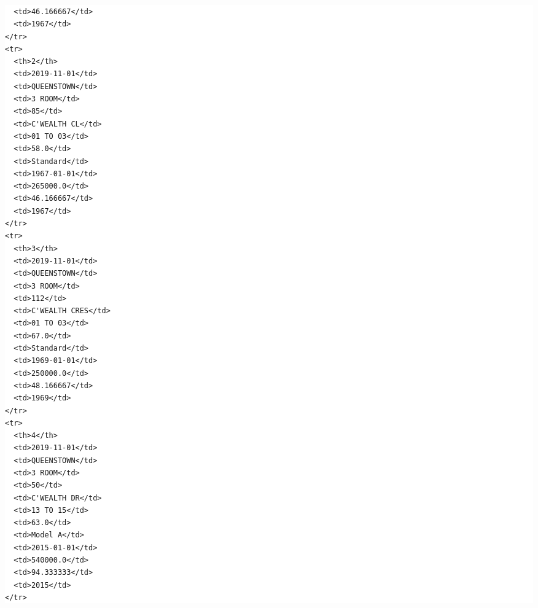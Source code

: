       <td>46.166667</td>
      <td>1967</td>
    </tr>
    <tr>
      <th>2</th>
      <td>2019-11-01</td>
      <td>QUEENSTOWN</td>
      <td>3 ROOM</td>
      <td>85</td>
      <td>C'WEALTH CL</td>
      <td>01 TO 03</td>
      <td>58.0</td>
      <td>Standard</td>
      <td>1967-01-01</td>
      <td>265000.0</td>
      <td>46.166667</td>
      <td>1967</td>
    </tr>
    <tr>
      <th>3</th>
      <td>2019-11-01</td>
      <td>QUEENSTOWN</td>
      <td>3 ROOM</td>
      <td>112</td>
      <td>C'WEALTH CRES</td>
      <td>01 TO 03</td>
      <td>67.0</td>
      <td>Standard</td>
      <td>1969-01-01</td>
      <td>250000.0</td>
      <td>48.166667</td>
      <td>1969</td>
    </tr>
    <tr>
      <th>4</th>
      <td>2019-11-01</td>
      <td>QUEENSTOWN</td>
      <td>3 ROOM</td>
      <td>50</td>
      <td>C'WEALTH DR</td>
      <td>13 TO 15</td>
      <td>63.0</td>
      <td>Model A</td>
      <td>2015-01-01</td>
      <td>540000.0</td>
      <td>94.333333</td>
      <td>2015</td>
    </tr>
  </tbody>
</table>
</div>
